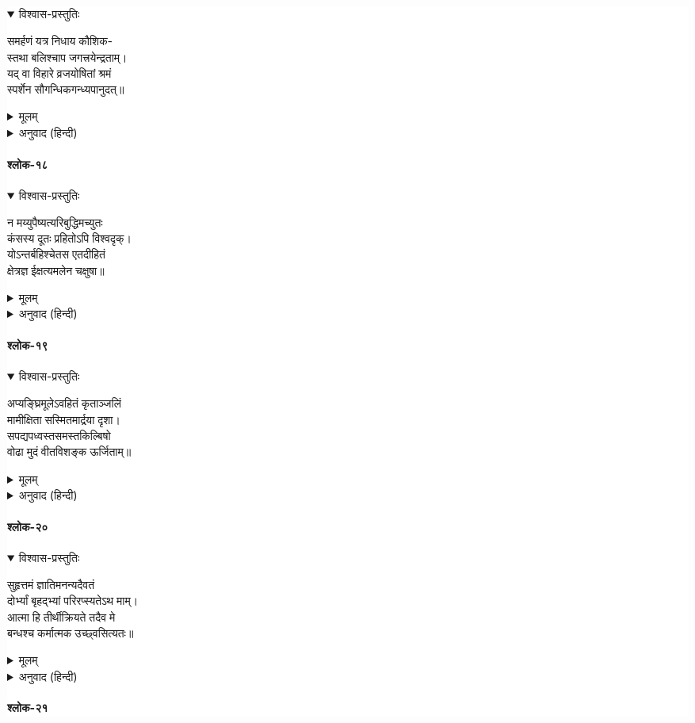 
<details open><summary>विश्वास-प्रस्तुतिः</summary>

समर्हणं यत्र निधाय कौशिक-  
स्तथा बलिश्चाप जगत्त्रयेन्द्रताम्।  
यद् वा विहारे व्रजयोषितां श्रमं  
स्पर्शेन सौगन्धिकगन्ध्यपानुदत्॥
</details>

<details><summary>मूलम्</summary></details>

<details><summary>अनुवाद (हिन्दी)</summary></details>

#### श्लोक-१८


<details open><summary>विश्वास-प्रस्तुतिः</summary>

न मय्युपैष्यत्यरिबुद्धिमच्युतः  
कंसस्य दूतः प्रहितोऽपि विश्वदृक्।  
योऽन्तर्बहिश्चेतस एतदीहितं  
क्षेत्रज्ञ ईक्षत्यमलेन चक्षुषा॥
</details>

<details><summary>मूलम्</summary></details>

<details><summary>अनुवाद (हिन्दी)</summary></details>

#### श्लोक-१९


<details open><summary>विश्वास-प्रस्तुतिः</summary>

अप्यङ्घ्रिमूलेऽवहितं कृताञ्जलिं  
मामीक्षिता सस्मितमार्द्रया दृशा।  
सपद्यपध्वस्तसमस्तकिल्बिषो  
वोढा मुदं वीतविशङ्क ऊर्जिताम्॥
</details>

<details><summary>मूलम्</summary></details>

<details><summary>अनुवाद (हिन्दी)</summary></details>

#### श्लोक-२०


<details open><summary>विश्वास-प्रस्तुतिः</summary>

सुहृत्तमं ज्ञातिमनन्यदैवतं  
दोर्भ्यां बृहद‍्भ्यां परिरप्स्यतेऽथ माम्।  
आत्मा हि तीर्थीक्रियते तदैव मे  
बन्धश्च कर्मात्मक उच्छ्वसित्यतः॥
</details>

<details><summary>मूलम्</summary></details>

<details><summary>अनुवाद (हिन्दी)</summary></details>

#### श्लोक-२१
